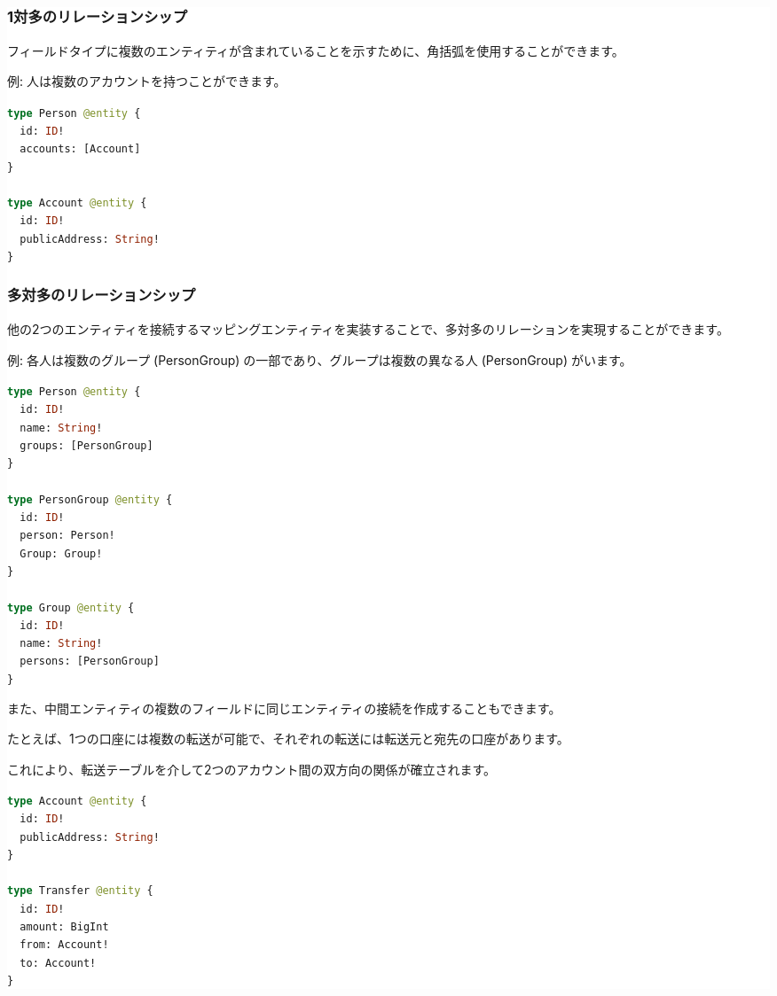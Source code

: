 ### 1対多のリレーションシップ

フィールドタイプに複数のエンティティが含まれていることを示すために、角括弧を使用することができます。

例: 人は複数のアカウントを持つことができます。

```graphql
type Person @entity {
  id: ID!
  accounts: [Account] 
}

type Account @entity {
  id: ID!
  publicAddress: String!
}
```

### 多対多のリレーションシップ
他の2つのエンティティを接続するマッピングエンティティを実装することで、多対多のリレーションを実現することができます。

例: 各人は複数のグループ (PersonGroup) の一部であり、グループは複数の異なる人 (PersonGroup) がいます。

```graphql
type Person @entity {
  id: ID!
  name: String!
  groups: [PersonGroup]
}

type PersonGroup @entity {
  id: ID!
  person: Person!
  Group: Group!
}

type Group @entity {
  id: ID!
  name: String!
  persons: [PersonGroup]
}
```

また、中間エンティティの複数のフィールドに同じエンティティの接続を作成することもできます。

たとえば、1つの口座には複数の転送が可能で、それぞれの転送には転送元と宛先の口座があります。

これにより、転送テーブルを介して2つのアカウント間の双方向の関係が確立されます。

```graphql
type Account @entity {
  id: ID!
  publicAddress: String!
}

type Transfer @entity {
  id: ID!
  amount: BigInt
  from: Account!
  to: Account!
}
```
